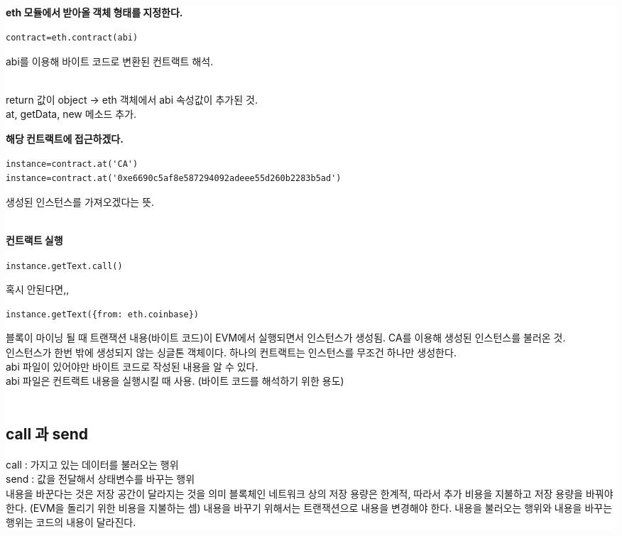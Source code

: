**eth 모듈에서 받아올 객체 형태를 지정한다.**

```shell
contract=eth.contract(abi)
```

abi를 이용해 바이트 코드로 변환된 컨트랙트 해석.
<br>
<br>

return 값이 object -> eth 객체에서 abi 속성값이 추가된 것.
<br>
at, getData, new 메소드 추가.
<br>

**해당 컨트랙트에 접근하겠다.**

```shell
instance=contract.at('CA')
instance=contract.at('0xe6690c5af8e587294092adeee55d260b2283b5ad')
```

생성된 인스턴스를 가져오겠다는 뜻.
<br>
<br>

**컨트랙트 실행**

```shell
instance.getText.call()
```

혹시 안된다면,,

```shell
instance.getText({from: eth.coinbase})
```

블록이 마이닝 될 때 트랜잭션 내용(바이트 코드)이 EVM에서 실행되면서 인스턴스가 생성됨.
CA를 이용해 생성된 인스턴스를 불러온 것.
<br>
인스턴스가 한번 밖에 생성되지 않는 싱글톤 객체이다. 하나의 컨트랙트는 인스턴스를 무조건 하나만 생성한다.
<br>
abi 파일이 있어야만 바이트 코드로 작성된 내용을 알 수 있다.
<br>
abi 파일은 컨트랙트 내용을 실행시킬 때 사용. (바이트 코드를 해석하기 위한 용도)
<br>
<br>

## call 과 send

call : 가지고 있는 데이터를 불러오는 행위
<br>
send : 값을 전달해서 상태변수를 바꾸는 행위
<br>
내용을 바꾼다는 것은 저장 공간이 달라지는 것을 의미
블록체인 네트워크 상의 저장 용량은 한계적, 따라서 추가 비용을 지불하고 저장 용량을 바꿔야 한다. (EVM을 돌리기 위한 비용을 지불하는 셈) 내용을 바꾸기 위해서는 트랜잭션으로 내용을 변경해야 한다. 내용을 불러오는 행위와 내용을 바꾸는 행위는 코드의 내용이 달라진다.
